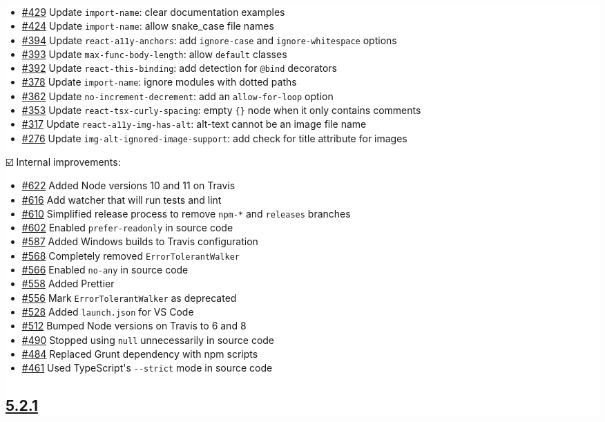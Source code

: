 -   [#429](https://github.com/Microsoft/tslint-microsoft-contrib/issues/429) Update `import-name`: clear documentation examples
-   [#424](https://github.com/Microsoft/tslint-microsoft-contrib/issues/424) Update `import-name`: allow snake_case file names
-   [#394](https://github.com/Microsoft/tslint-microsoft-contrib/issues/394) Update `react-a11y-anchors`: add `ignore-case` and `ignore-whitespace` options
-   [#393](https://github.com/Microsoft/tslint-microsoft-contrib/issues/393) Update `max-func-body-length`: allow `default` classes
-   [#392](https://github.com/Microsoft/tslint-microsoft-contrib/issues/392) Update `react-this-binding`: add detection for `@bind` decorators
-   [#378](https://github.com/Microsoft/tslint-microsoft-contrib/issues/378) Update `import-name`: ignore modules with dotted paths
-   [#362](https://github.com/Microsoft/tslint-microsoft-contrib/issues/362) Update `no-increment-decrement`: add an `allow-for-loop` option
-   [#353](https://github.com/Microsoft/tslint-microsoft-contrib/issues/353) Update `react-tsx-curly-spacing`: empty `{}` node when it only contains comments
-   [#317](https://github.com/Microsoft/tslint-microsoft-contrib/issues/317) Update `react-a11y-img-has-alt`: alt-text cannot be an image file name
-   [#276](https://github.com/Microsoft/tslint-microsoft-contrib/issues/276) Update `img-alt-ignored-image-support`: add check for title attribute for images

☑️ Internal improvements:

-   [#622](https://github.com/Microsoft/tslint-microsoft-contrib/issues/622) Added Node versions 10 and 11 on Travis
-   [#616](https://github.com/Microsoft/tslint-microsoft-contrib/pulls/616) Add watcher that will run tests and lint
-   [#610](https://github.com/Microsoft/tslint-microsoft-contrib/issues/610) Simplified release process to remove `npm-*` and `releases` branches
-   [#602](https://github.com/Microsoft/tslint-microsoft-contrib/issues/602) Enabled `prefer-readonly` in source code
-   [#587](https://github.com/Microsoft/tslint-microsoft-contrib/issues/587) Added Windows builds to Travis configuration
-   [#568](https://github.com/Microsoft/tslint-microsoft-contrib/issues/568) Completely removed `ErrorTolerantWalker`
-   [#566](https://github.com/Microsoft/tslint-microsoft-contrib/issues/566) Enabled `no-any` in source code
-   [#558](https://github.com/Microsoft/tslint-microsoft-contrib/issues/558) Added Prettier
-   [#556](https://github.com/Microsoft/tslint-microsoft-contrib/issues/556) Mark `ErrorTolerantWalker` as deprecated
-   [#528](https://github.com/Microsoft/tslint-microsoft-contrib/issues/528) Added `launch.json` for VS Code
-   [#512](https://github.com/Microsoft/tslint-microsoft-contrib/issues/512) Bumped Node versions on Travis to 6 and 8
-   [#490](https://github.com/Microsoft/tslint-microsoft-contrib/issues/490) Stopped using `null` unnecessarily in source code
-   [#484](https://github.com/Microsoft/tslint-microsoft-contrib/issues/484) Replaced Grunt dependency with npm scripts
-   [#461](https://github.com/Microsoft/tslint-microsoft-contrib/issues/461) Used TypeScript's `--strict` mode in source code

## [5.2.1](https://github.com/Microsoft/tslint-microsoft-contrib/releases/tag/5.2.1)
